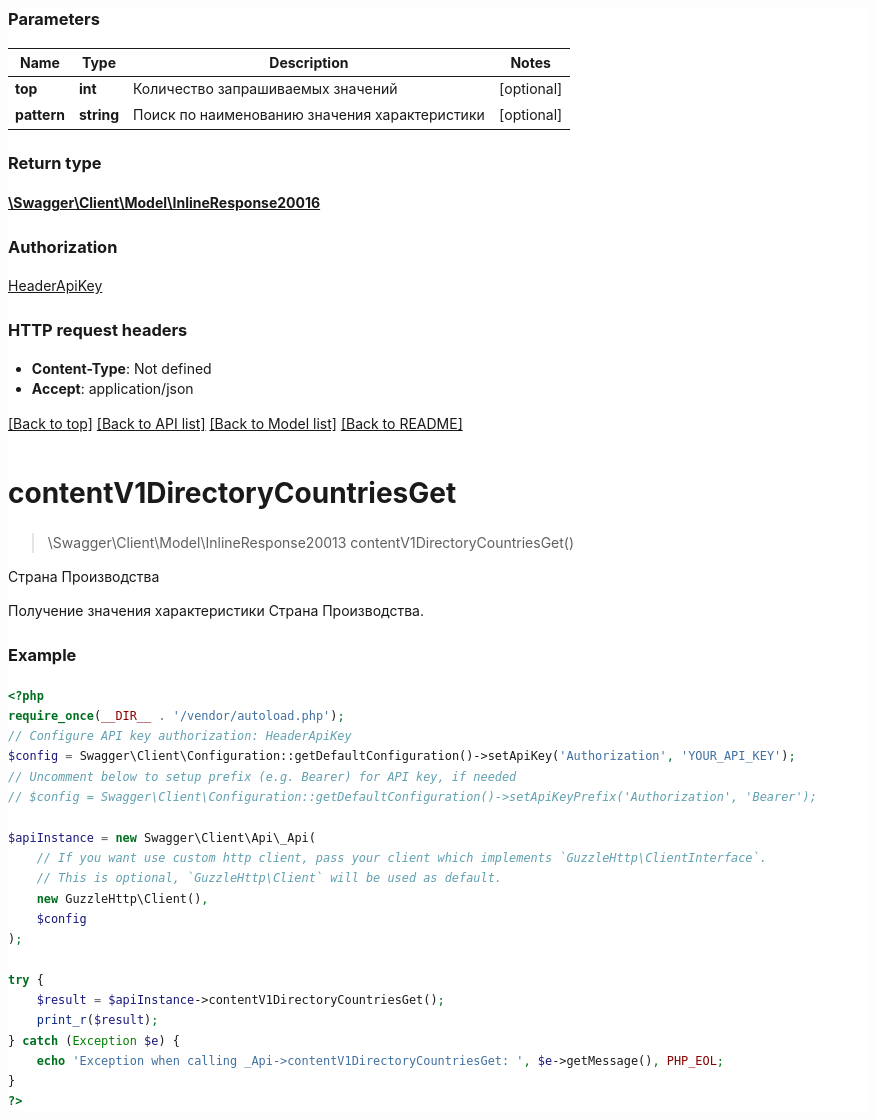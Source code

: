 ### Parameters

Name | Type | Description  | Notes
------------- | ------------- | ------------- | -------------
 **top** | **int**| Количество запрашиваемых значений | [optional]
 **pattern** | **string**| Поиск по наименованию значения характеристики | [optional]

### Return type

[**\Swagger\Client\Model\InlineResponse20016**](../Model/InlineResponse20016.md)

### Authorization

[HeaderApiKey](../../README.md#HeaderApiKey)

### HTTP request headers

 - **Content-Type**: Not defined
 - **Accept**: application/json

[[Back to top]](#) [[Back to API list]](../../README.md#documentation-for-api-endpoints) [[Back to Model list]](../../README.md#documentation-for-models) [[Back to README]](../../README.md)

# **contentV1DirectoryCountriesGet**
> \Swagger\Client\Model\InlineResponse20013 contentV1DirectoryCountriesGet()

Страна Производства

Получение значения характеристики Страна Производства.

### Example
```php
<?php
require_once(__DIR__ . '/vendor/autoload.php');
// Configure API key authorization: HeaderApiKey
$config = Swagger\Client\Configuration::getDefaultConfiguration()->setApiKey('Authorization', 'YOUR_API_KEY');
// Uncomment below to setup prefix (e.g. Bearer) for API key, if needed
// $config = Swagger\Client\Configuration::getDefaultConfiguration()->setApiKeyPrefix('Authorization', 'Bearer');

$apiInstance = new Swagger\Client\Api\_Api(
    // If you want use custom http client, pass your client which implements `GuzzleHttp\ClientInterface`.
    // This is optional, `GuzzleHttp\Client` will be used as default.
    new GuzzleHttp\Client(),
    $config
);

try {
    $result = $apiInstance->contentV1DirectoryCountriesGet();
    print_r($result);
} catch (Exception $e) {
    echo 'Exception when calling _Api->contentV1DirectoryCountriesGet: ', $e->getMessage(), PHP_EOL;
}
?>
```
